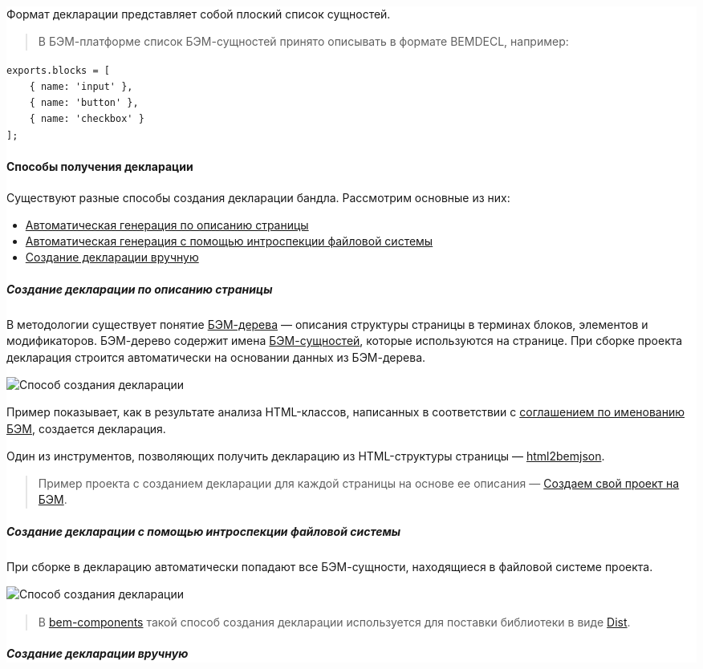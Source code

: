 Формат декларации представляет собой плоский список сущностей.

>В БЭМ-платформе список БЭМ-сущностей принято описывать в формате BEMDECL, например:
```
exports.blocks = [
    { name: 'input' },
    { name: 'button' },
    { name: 'checkbox' }
];
```


<a name="способы-получения-декларации"></a>
#### Способы получения декларации

Существуют разные способы создания декларации бандла. Рассмотрим основные из них:

* [Автоматическая генерация по описанию страницы](#Создание-декларации-по-описанию-страницы)
* [Автоматическая генерация с помощью интроспекции файловой системы](#Создание-декларации-с-помощью-интроспекции-файловой-системы)
* [Создание декларации вручную](#Создание-декларации-вручную)


<a name="создание-декларации-по-описанию-страницы"></a>
##### Создание декларации по описанию страницы

В методологии существует понятие [БЭМ-дерева](../definitions/definitions.ru.md#БЭМ-дерево) — описания структуры страницы в терминах блоков, элементов и модификаторов. БЭМ-дерево содержит имена [БЭМ-сущностей](../definitions/definitions.ru.md#БЭМ-сущность), которые используются на странице. При сборке проекта декларация строится автоматически на основании данных из БЭМ-дерева.

![Способ создания декларации](https://img-fotki.yandex.ru/get/6114/246231603.1/0_162b0c_f5211dc6_orig)

Пример показывает, как в результате анализа HTML-классов, написанных в соответствии с [соглашением по именованию БЭМ](../naming/naming-convention.ru.md), создается декларация.

Один из инструментов, позволяющих получить декларацию из HTML-структуры страницы — [html2bemjson](https://github.com/bem-incubator/html2bemjson).

>Пример проекта с созданием декларации для каждой страницы на основе ее описания — [Создаем свой проект на БЭМ](https://ru.bem.info/tutorials/start-with-project-stub/).


<a name="создание-декларации-с-помощью-интроспекции-файловой-системы"></a>
##### Создание декларации с помощью интроспекции файловой системы

При сборке в декларацию автоматически попадают все БЭМ-сущности, находящиеся в файловой системе проекта.

![Способ создания декларации](https://img-fotki.yandex.ru/get/4510/246231603.1/0_162b0d_d4139277_orig)

>В [bem-components](https://ru.bem.info/libs/bem-components/) такой способ создания декларации используется для поставки библиотеки в виде [Dist](https://ru.bem.info/libs/bem-components/current/#Варианты-поставки-библиотеки).


<a name="создание-декларации-вручную"></a>
##### Создание декларации вручную
